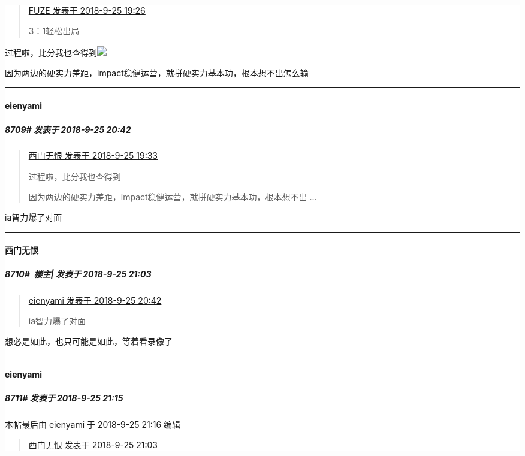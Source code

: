 

<blockquote><a href="httphttps://bbs.saraba1st.com/2b/forum.php?mod=redirect&amp;goto=findpost&amp;pid=41076315&amp;ptid=1242334" target="_blank">FUZE 发表于 2018-9-25 19:26</a>

3：1轻松出局</blockquote>
过程啦，比分我也查得到<img src="https://static.saraba1st.com/image/smiley/face2017/068.png" referrerpolicy="no-referrer">


因为两边的硬实力差距，impact稳健运营，就拼硬实力基本功，根本想不出怎么输 







*****

####  eienyami  
##### 8709#       发表于 2018-9-25 20:42



<blockquote><a href="httphttps://bbs.saraba1st.com/2b/forum.php?mod=redirect&amp;goto=findpost&amp;pid=41076385&amp;ptid=1242334" target="_blank">西门无恨 发表于 2018-9-25 19:33</a>

过程啦，比分我也查得到


因为两边的硬实力差距，impact稳健运营，就拼硬实力基本功，根本想不出 ...</blockquote>
ia智力爆了对面







*****

####  西门无恨  
##### 8710#         楼主| 发表于 2018-9-25 21:03



<blockquote><a href="httphttps://bbs.saraba1st.com/2b/forum.php?mod=redirect&amp;goto=findpost&amp;pid=41077006&amp;ptid=1242334" target="_blank">eienyami 发表于 2018-9-25 20:42</a>

ia智力爆了对面</blockquote>
想必是如此，也只可能是如此，等着看录像了







*****

####  eienyami  
##### 8711#       发表于 2018-9-25 21:15



 本帖最后由 eienyami 于 2018-9-25 21:16 编辑 
<blockquote><a href="httphttps://bbs.saraba1st.com/2b/forum.php?mod=redirect&amp;goto=findpost&amp;pid=41077184&amp;ptid=1242334" target="_blank">西门无恨 发表于 2018-9-25 21:03</a>
